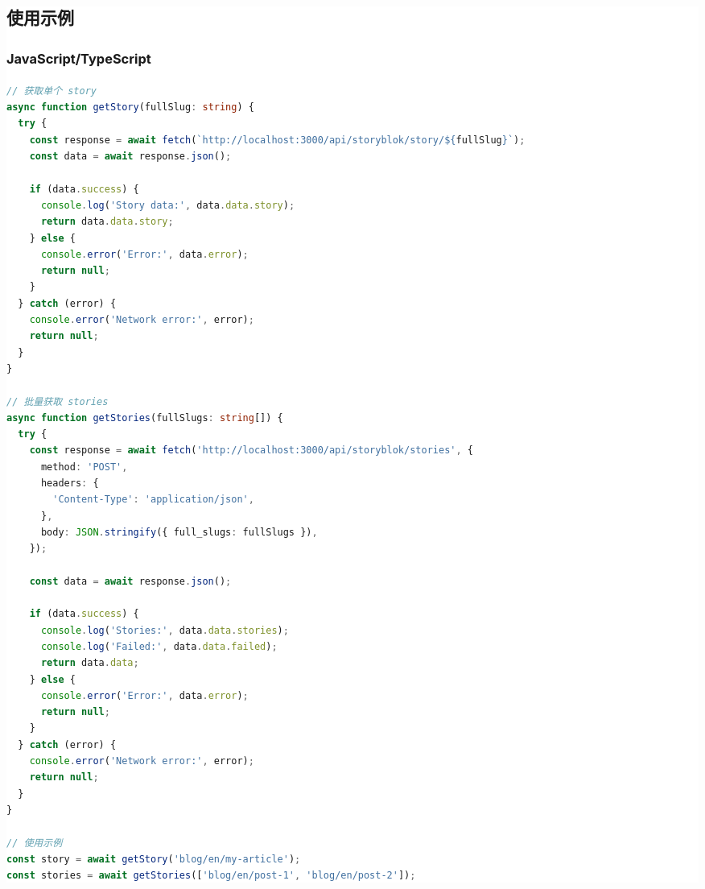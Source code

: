 ## 使用示例

### JavaScript/TypeScript

```typescript
// 获取单个 story
async function getStory(fullSlug: string) {
  try {
    const response = await fetch(`http://localhost:3000/api/storyblok/story/${fullSlug}`);
    const data = await response.json();
    
    if (data.success) {
      console.log('Story data:', data.data.story);
      return data.data.story;
    } else {
      console.error('Error:', data.error);
      return null;
    }
  } catch (error) {
    console.error('Network error:', error);
    return null;
  }
}

// 批量获取 stories
async function getStories(fullSlugs: string[]) {
  try {
    const response = await fetch('http://localhost:3000/api/storyblok/stories', {
      method: 'POST',
      headers: {
        'Content-Type': 'application/json',
      },
      body: JSON.stringify({ full_slugs: fullSlugs }),
    });
    
    const data = await response.json();
    
    if (data.success) {
      console.log('Stories:', data.data.stories);
      console.log('Failed:', data.data.failed);
      return data.data;
    } else {
      console.error('Error:', data.error);
      return null;
    }
  } catch (error) {
    console.error('Network error:', error);
    return null;
  }
}

// 使用示例
const story = await getStory('blog/en/my-article');
const stories = await getStories(['blog/en/post-1', 'blog/en/post-2']);
```
